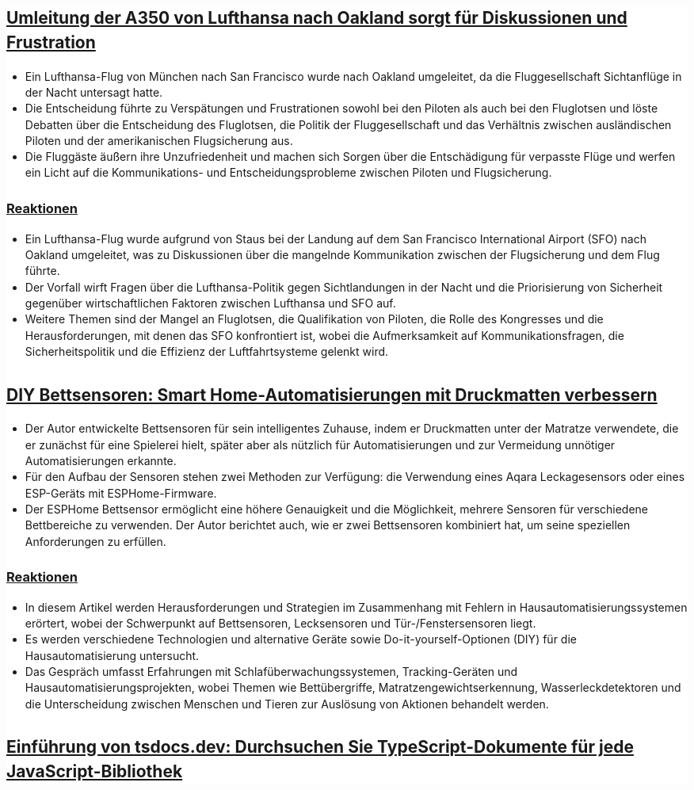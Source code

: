 ## [Umleitung der A350 von Lufthansa nach Oakland sorgt für Diskussionen und Frustration](https://onemileatatime.com/news/lufthansa-a350-oakland-diversion/)

- Ein Lufthansa-Flug von München nach San Francisco wurde nach Oakland umgeleitet, da die Fluggesellschaft Sichtanflüge in der Nacht untersagt hatte.
- Die Entscheidung führte zu Verspätungen und Frustrationen sowohl bei den Piloten als auch bei den Fluglotsen und löste Debatten über die Entscheidung des Fluglotsen, die Politik der Fluggesellschaft und das Verhältnis zwischen ausländischen Piloten und der amerikanischen Flugsicherung aus.
- Die Fluggäste äußern ihre Unzufriedenheit und machen sich Sorgen über die Entschädigung für verpasste Flüge und werfen ein Licht auf die Kommunikations- und Entscheidungsprobleme zwischen Piloten und Flugsicherung.

### [Reaktionen](https://news.ycombinator.com/item?id=38699343)

- Ein Lufthansa-Flug wurde aufgrund von Staus bei der Landung auf dem San Francisco International Airport (SFO) nach Oakland umgeleitet, was zu Diskussionen über die mangelnde Kommunikation zwischen der Flugsicherung und dem Flug führte.
- Der Vorfall wirft Fragen über die Lufthansa-Politik gegen Sichtlandungen in der Nacht und die Priorisierung von Sicherheit gegenüber wirtschaftlichen Faktoren zwischen Lufthansa und SFO auf.
- Weitere Themen sind der Mangel an Fluglotsen, die Qualifikation von Piloten, die Rolle des Kongresses und die Herausforderungen, mit denen das SFO konfrontiert ist, wobei die Aufmerksamkeit auf Kommunikationsfragen, die Sicherheitspolitik und die Effizienz der Luftfahrtsysteme gelenkt wird.

## [DIY Bettsensoren: Smart Home-Automatisierungen mit Druckmatten verbessern](https://www.homeautomationguy.io/blog/making-my-own-bed-sensor)

- Der Autor entwickelte Bettsensoren für sein intelligentes Zuhause, indem er Druckmatten unter der Matratze verwendete, die er zunächst für eine Spielerei hielt, später aber als nützlich für Automatisierungen und zur Vermeidung unnötiger Automatisierungen erkannte.
- Für den Aufbau der Sensoren stehen zwei Methoden zur Verfügung: die Verwendung eines Aqara Leckagesensors oder eines ESP-Geräts mit ESPHome-Firmware.
- Der ESPHome Bettsensor ermöglicht eine höhere Genauigkeit und die Möglichkeit, mehrere Sensoren für verschiedene Bettbereiche zu verwenden. Der Autor berichtet auch, wie er zwei Bettsensoren kombiniert hat, um seine speziellen Anforderungen zu erfüllen.

### [Reaktionen](https://news.ycombinator.com/item?id=38694880)

- In diesem Artikel werden Herausforderungen und Strategien im Zusammenhang mit Fehlern in Hausautomatisierungssystemen erörtert, wobei der Schwerpunkt auf Bettsensoren, Lecksensoren und Tür-/Fenstersensoren liegt.
- Es werden verschiedene Technologien und alternative Geräte sowie Do-it-yourself-Optionen (DIY) für die Hausautomatisierung untersucht.
- Das Gespräch umfasst Erfahrungen mit Schlafüberwachungssystemen, Tracking-Geräten und Hausautomatisierungsprojekten, wobei Themen wie Bettübergriffe, Matratzengewichtserkennung, Wasserleckdetektoren und die Unterscheidung zwischen Menschen und Tieren zur Auslösung von Aktionen behandelt werden.

## [Einführung von tsdocs.dev: Durchsuchen Sie TypeScript-Dokumente für jede JavaScript-Bibliothek](https://tsdocs.dev)
